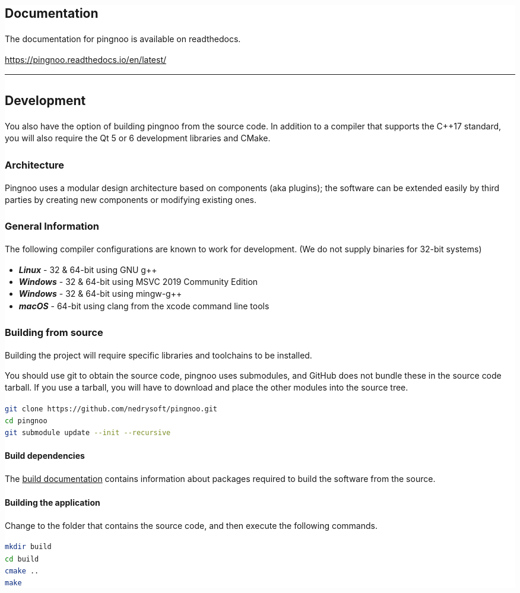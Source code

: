 
## Documentation

The documentation for pingnoo is available on readthedocs.

https://pingnoo.readthedocs.io/en/latest/

---

## Development

You also have the option of building pingnoo from the source code. In addition to a compiler that supports the C++17 standard, you will also require the Qt 5 or 6 development libraries and CMake.

### Architecture

Pingnoo uses a modular design architecture based on components (aka plugins); the software can be extended easily by third parties by creating new components or modifying existing ones.

### General Information

The following compiler configurations are known to work for development.  (We do not supply binaries for 32-bit systems)

-   ***Linux*** - 32 & 64-bit using GNU g++
-   ***Windows*** - 32 & 64-bit using MSVC 2019 Community Edition
-   ***Windows*** - 32 & 64-bit using mingw-g++
-   ***macOS*** - 64-bit using clang from the xcode command line tools

### Building from source

Building the project will require specific libraries and toolchains to be installed.

You should use git to obtain the source code, pingnoo uses submodules, and GitHub does not bundle these in the source code tarball. If you use a tarball, you will have to download and place the other modules into the source tree.

```bash
git clone https://github.com/nedrysoft/pingnoo.git
cd pingnoo
git submodule update --init --recursive
```

#### Build dependencies

The [build documentation](docs/build/README.md) contains information about packages required to build the software from the source.

#### Building the application

Change to the folder that contains the source code, and then execute the following commands.

```bash
mkdir build
cd build
cmake ..
make
```
